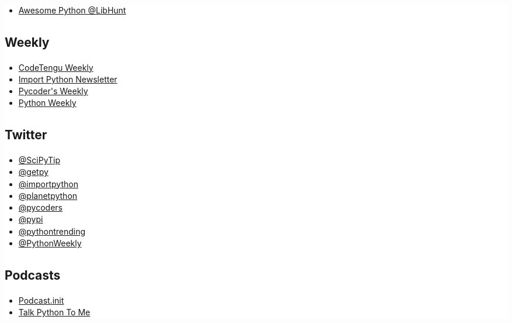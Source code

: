 * [Awesome Python @LibHunt](http://python.libhunt.com)


## Weekly

* [CodeTengu Weekly](http://weekly.codetengu.com/)
* [Import Python Newsletter](http://importpython.com/newsletter/)
* [Pycoder's Weekly](http://pycoders.com/)
* [Python Weekly](http://www.pythonweekly.com/)


## Twitter

* [@SciPyTip](https://twitter.com/scipytip)
* [@getpy](https://twitter.com/getpy)
* [@importpython](https://twitter.com/importpython)
* [@planetpython](https://twitter.com/planetpython)
* [@pycoders](https://twitter.com/pycoders)
* [@pypi](https://twitter.com/pypi)
* [@pythontrending](https://twitter.com/pythontrending)
* [@PythonWeekly](https://twitter.com/PythonWeekly)


## Podcasts

* [Podcast.init](http://podcastinit.com/)
* [Talk Python To Me](https://talkpython.fm/)

